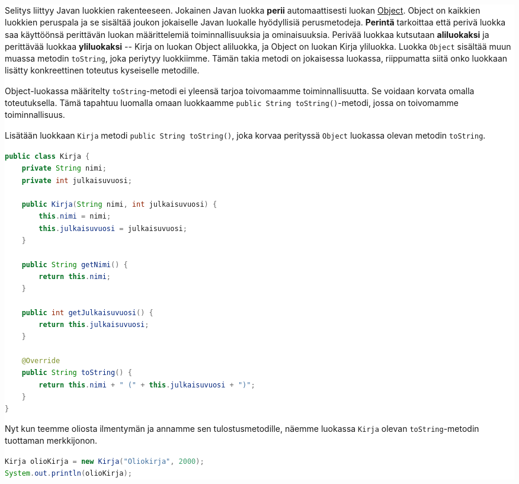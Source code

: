 
Selitys liittyy Javan luokkien rakenteeseen. Jokainen Javan luokka **perii** automaattisesti luokan <a href="http://docs.oracle.com/javase/8/docs/api/java/lang/Object.html" target="_blank">Object</a>. Object on kaikkien luokkien peruspala ja se sisältää joukon jokaiselle Javan luokalle hyödyllisiä perusmetodeja. **Perintä** tarkoittaa että perivä luokka saa käyttöönsä perittävän luokan määrittelemiä toiminnallisuuksia ja ominaisuuksia. Perivää luokkaa kutsutaan **aliluokaksi** ja perittävää luokkaa **yliluokaksi** -- Kirja on luokan Object aliluokka, ja Object on luokan Kirja yliluokka. Luokka `Object` sisältää muun muassa metodin `toString`, joka periytyy luokkiimme. Tämän takia metodi on jokaisessa luokassa, riippumatta siitä onko luokkaan lisätty konkreettinen toteutus kyseiselle metodille.


Object-luokassa määritelty `toString`-metodi ei yleensä tarjoa toivomaamme toiminnallisuutta. Se voidaan korvata omalla toteutuksella. Tämä tapahtuu luomalla omaan luokkaamme `public String toString()`-metodi, jossa on toivomamme toiminnallisuus.


Lisätään luokkaan `Kirja` metodi `public String toString()`, joka korvaa perityssä `Object` luokassa olevan metodin `toString`.


```java
public class Kirja {
    private String nimi;
    private int julkaisuvuosi;

    public Kirja(String nimi, int julkaisuvuosi) {
        this.nimi = nimi;
        this.julkaisuvuosi = julkaisuvuosi;
    }

    public String getNimi() {
        return this.nimi;
    }

    public int getJulkaisuvuosi() {
        return this.julkaisuvuosi;
    }

    @Override
    public String toString() {
        return this.nimi + " (" + this.julkaisuvuosi + ")";
    }
}
```

Nyt kun teemme oliosta ilmentymän ja annamme sen tulostusmetodille, näemme luokassa `Kirja` olevan `toString`-metodin tuottaman merkkijonon.


```java
Kirja olioKirja = new Kirja("Oliokirja", 2000);
System.out.println(olioKirja);
```

<sample-output>
